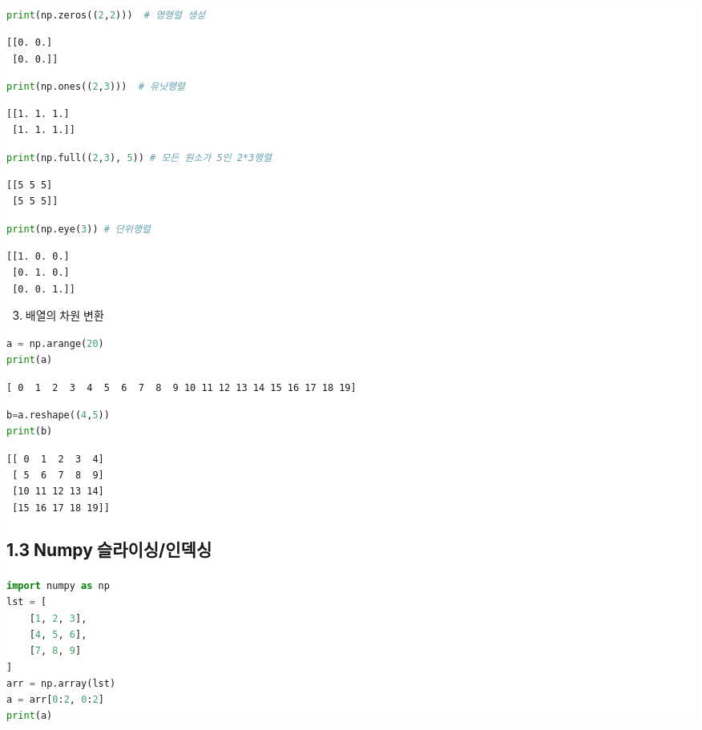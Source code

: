 

```python
print(np.zeros((2,2)))  # 영행렬 생성
```

    [[0. 0.]
     [0. 0.]]
    


```python
print(np.ones((2,3)))  # 유닛행렬
```

    [[1. 1. 1.]
     [1. 1. 1.]]
    


```python
print(np.full((2,3), 5)) # 모든 원소가 5인 2*3행렬
```

    [[5 5 5]
     [5 5 5]]
    


```python
print(np.eye(3)) # 단위행렬
```

    [[1. 0. 0.]
     [0. 1. 0.]
     [0. 0. 1.]]
    

3. 배열의 차원 변환


```python
a = np.arange(20)
print(a)
```

    [ 0  1  2  3  4  5  6  7  8  9 10 11 12 13 14 15 16 17 18 19]
    


```python
b=a.reshape((4,5))
print(b)
```

    [[ 0  1  2  3  4]
     [ 5  6  7  8  9]
     [10 11 12 13 14]
     [15 16 17 18 19]]
    

## 1.3 Numpy 슬라이싱/인덱싱


```python
import numpy as np
lst = [
    [1, 2, 3],
    [4, 5, 6],
    [7, 8, 9]
]
arr = np.array(lst)
a = arr[0:2, 0:2]
print(a)
```
